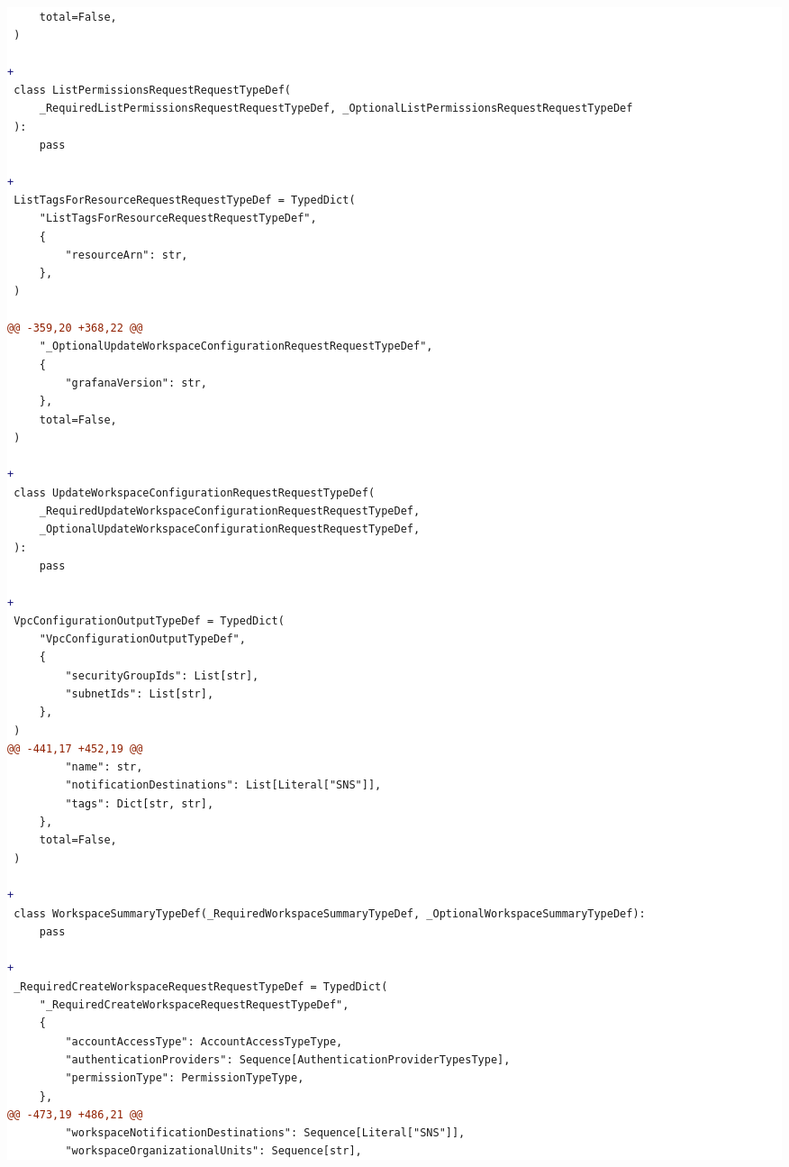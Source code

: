 ```diff
     total=False,
 )
 
+
 class ListPermissionsRequestRequestTypeDef(
     _RequiredListPermissionsRequestRequestTypeDef, _OptionalListPermissionsRequestRequestTypeDef
 ):
     pass
 
+
 ListTagsForResourceRequestRequestTypeDef = TypedDict(
     "ListTagsForResourceRequestRequestTypeDef",
     {
         "resourceArn": str,
     },
 )
 
@@ -359,20 +368,22 @@
     "_OptionalUpdateWorkspaceConfigurationRequestRequestTypeDef",
     {
         "grafanaVersion": str,
     },
     total=False,
 )
 
+
 class UpdateWorkspaceConfigurationRequestRequestTypeDef(
     _RequiredUpdateWorkspaceConfigurationRequestRequestTypeDef,
     _OptionalUpdateWorkspaceConfigurationRequestRequestTypeDef,
 ):
     pass
 
+
 VpcConfigurationOutputTypeDef = TypedDict(
     "VpcConfigurationOutputTypeDef",
     {
         "securityGroupIds": List[str],
         "subnetIds": List[str],
     },
 )
@@ -441,17 +452,19 @@
         "name": str,
         "notificationDestinations": List[Literal["SNS"]],
         "tags": Dict[str, str],
     },
     total=False,
 )
 
+
 class WorkspaceSummaryTypeDef(_RequiredWorkspaceSummaryTypeDef, _OptionalWorkspaceSummaryTypeDef):
     pass
 
+
 _RequiredCreateWorkspaceRequestRequestTypeDef = TypedDict(
     "_RequiredCreateWorkspaceRequestRequestTypeDef",
     {
         "accountAccessType": AccountAccessTypeType,
         "authenticationProviders": Sequence[AuthenticationProviderTypesType],
         "permissionType": PermissionTypeType,
     },
@@ -473,19 +486,21 @@
         "workspaceNotificationDestinations": Sequence[Literal["SNS"]],
         "workspaceOrganizationalUnits": Sequence[str],
```
